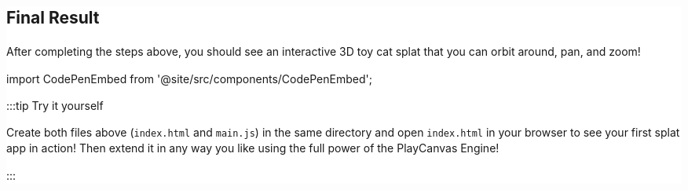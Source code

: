 ## Final Result

After completing the steps above, you should see an interactive 3D toy cat splat that you can orbit around, pan, and zoom!

import CodePenEmbed from '@site/src/components/CodePenEmbed';

<CodePenEmbed id="LEpRPbj" title="PlayCanvas Engine: Your First Splat" />

:::tip Try it yourself

Create both files above (`index.html` and `main.js`) in the same directory and open `index.html` in your browser to see your first splat app in action! Then extend it in any way you like using the full power of the PlayCanvas Engine!

:::
